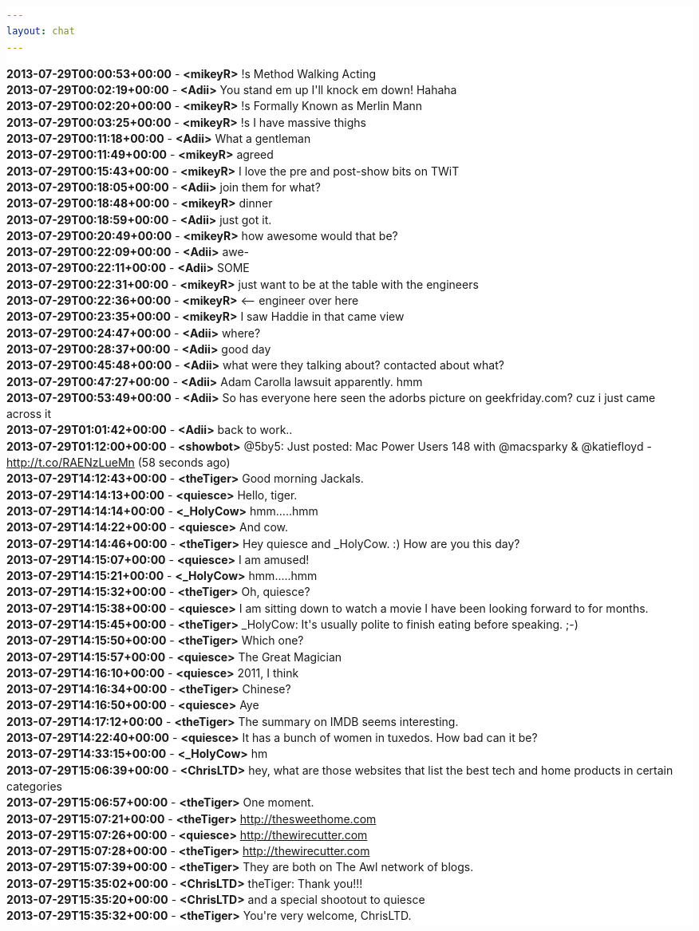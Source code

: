 ```yaml
---
layout: chat
---
```

**2013-07-29T00:00:53+00:00** - **&lt;mikeyR&gt;** !s Method Walking Acting  
**2013-07-29T00:02:19+00:00** - **&lt;Adii&gt;** You stand em up I'll knock em down! Hahaha  
**2013-07-29T00:02:20+00:00** - **&lt;mikeyR&gt;** !s Formally Known as Merlin Mann  
**2013-07-29T00:03:25+00:00** - **&lt;mikeyR&gt;** !s I have massive thighs  
**2013-07-29T00:11:18+00:00** - **&lt;Adii&gt;** What a gentleman  
**2013-07-29T00:11:49+00:00** - **&lt;mikeyR&gt;** agreed  
**2013-07-29T00:15:43+00:00** - **&lt;mikeyR&gt;** I love the pre and post-show bits on TWiT  
**2013-07-29T00:18:05+00:00** - **&lt;Adii&gt;** join them for what?  
**2013-07-29T00:18:48+00:00** - **&lt;mikeyR&gt;** dinner  
**2013-07-29T00:18:59+00:00** - **&lt;Adii&gt;** just got it.  
**2013-07-29T00:20:49+00:00** - **&lt;mikeyR&gt;** how awesome would that be?  
**2013-07-29T00:22:09+00:00** - **&lt;Adii&gt;** awe-  
**2013-07-29T00:22:11+00:00** - **&lt;Adii&gt;** SOME  
**2013-07-29T00:22:31+00:00** - **&lt;mikeyR&gt;** just want to be at the table with the engineers  
**2013-07-29T00:22:36+00:00** - **&lt;mikeyR&gt;** <— engineer over here  
**2013-07-29T00:23:35+00:00** - **&lt;mikeyR&gt;** I saw Haddie in that came view  
**2013-07-29T00:24:47+00:00** - **&lt;Adii&gt;** where?  
**2013-07-29T00:28:37+00:00** - **&lt;Adii&gt;** good day  
**2013-07-29T00:45:48+00:00** - **&lt;Adii&gt;** what were they talking about? contacted about what?  
**2013-07-29T00:47:27+00:00** - **&lt;Adii&gt;** Adam Carolla lawsuit apparently. hmm  
**2013-07-29T00:53:49+00:00** - **&lt;Adii&gt;** So has everyone here seen the adorbs picture on geekfriday.com? cuz i just came across it  
**2013-07-29T01:01:42+00:00** - **&lt;Adii&gt;** back to work..  
**2013-07-29T01:12:00+00:00** - **&lt;showbot&gt;** @5by5: Just posted: Mac Power Users 148 with @macsparky &amp; @katiefloyd - http://t.co/RAENzLueMn (58 seconds ago)  
**2013-07-29T14:12:43+00:00** - **&lt;theTiger&gt;** Good morning Jackals.  
**2013-07-29T14:14:13+00:00** - **&lt;quiesce&gt;** Hello, tiger.  
**2013-07-29T14:14:14+00:00** - **&lt;_HolyCow&gt;** hmm.....hmm  
**2013-07-29T14:14:22+00:00** - **&lt;quiesce&gt;** And cow.  
**2013-07-29T14:14:46+00:00** - **&lt;theTiger&gt;** Hey quiesce and _HolyCow. :) How are you this day?  
**2013-07-29T14:15:07+00:00** - **&lt;quiesce&gt;** I am amused!  
**2013-07-29T14:15:21+00:00** - **&lt;_HolyCow&gt;** hmm.....hmm  
**2013-07-29T14:15:32+00:00** - **&lt;theTiger&gt;** Oh, quiesce?  
**2013-07-29T14:15:38+00:00** - **&lt;quiesce&gt;** I am sitting down to watch a movie I have been looking forward to for months.  
**2013-07-29T14:15:45+00:00** - **&lt;theTiger&gt;** _HolyCow: It's usually polite to finish eating before speaking. ;-)  
**2013-07-29T14:15:50+00:00** - **&lt;theTiger&gt;** Which one?  
**2013-07-29T14:15:57+00:00** - **&lt;quiesce&gt;** The Great Magician  
**2013-07-29T14:16:10+00:00** - **&lt;quiesce&gt;** 2011, I think  
**2013-07-29T14:16:34+00:00** - **&lt;theTiger&gt;** Chinese?  
**2013-07-29T14:16:50+00:00** - **&lt;quiesce&gt;** Aye  
**2013-07-29T14:17:12+00:00** - **&lt;theTiger&gt;** The summary on IMDB seems interesting.  
**2013-07-29T14:22:40+00:00** - **&lt;quiesce&gt;** It has a bunch of women in tuxedos. How bad can it be?  
**2013-07-29T14:33:15+00:00** - **&lt;_HolyCow&gt;** hm  
**2013-07-29T15:06:39+00:00** - **&lt;ChrisLTD&gt;** hey, what are those websites that list the best tech and home products in certain categories  
**2013-07-29T15:06:57+00:00** - **&lt;theTiger&gt;** One moment.  
**2013-07-29T15:07:21+00:00** - **&lt;theTiger&gt;** http://thesweethome.com  
**2013-07-29T15:07:26+00:00** - **&lt;quiesce&gt;** http://thewirecutter.com  
**2013-07-29T15:07:28+00:00** - **&lt;theTiger&gt;** http://thewirecutter.com  
**2013-07-29T15:07:39+00:00** - **&lt;theTiger&gt;** They are both on The Awl network of blogs.  
**2013-07-29T15:35:02+00:00** - **&lt;ChrisLTD&gt;** theTiger: Thank you!!!  
**2013-07-29T15:35:20+00:00** - **&lt;ChrisLTD&gt;** and a special shootout to quiesce  
**2013-07-29T15:35:32+00:00** - **&lt;theTiger&gt;** You're very welcome, ChrisLTD.  